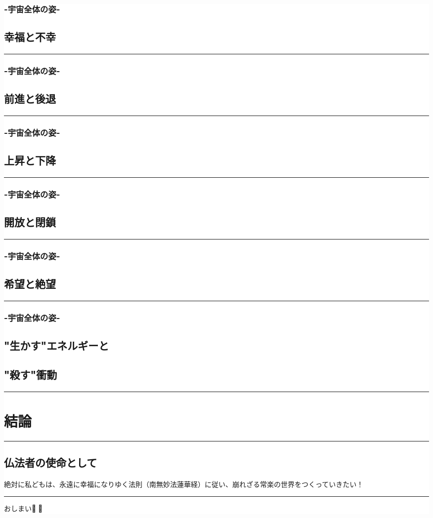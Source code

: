 ### -宇宙全体の姿-
## 幸福と不幸

---

### -宇宙全体の姿-
## 前進と後退

---

### -宇宙全体の姿-
## 上昇と下降

---

### -宇宙全体の姿-
## 開放と閉鎖

---

### -宇宙全体の姿-
## 希望と絶望

---

### -宇宙全体の姿-
## "生かす"エネルギーと
## "殺す"衝動

---

# 結論

---

## 仏法者の使命として

絶対に私どもは、永遠に幸福になりゆく法則（南無妙法蓮華経）に従い、崩れざる常楽の世界をつくっていきたい！

---

おしまい🍣 🍺
